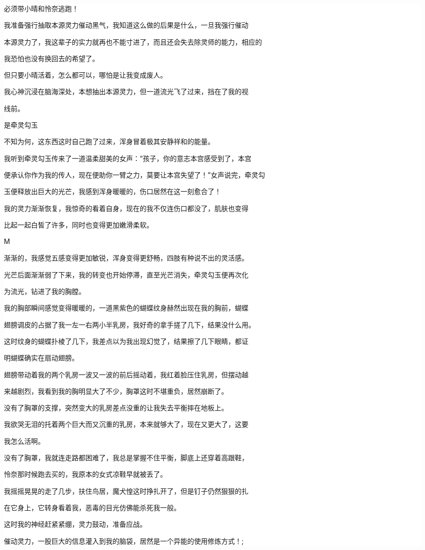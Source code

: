 必须带小晴和怜奈逃跑！

我准备强行抽取本源灵力催动黑气，我知道这么做的后果是什么，一旦我强行催动

本源灵力了，我这辈子的实力就再也不能寸进了，而且还会失去除灵师的能力，相应的

我恐怕也没有换回去的希望了。

但只要小晴活着，怎么都可以，哪怕是让我变成废人。

我心神沉浸在脑海深处，本想抽出本源灵力，但一道流光飞了过来，挡在了我的视

线前。

是牵灵勾玉

不知为何，这东西这时自己跑了过来，浑身冒着极其安静祥和的能量。

我听到牵灵勾玉传来了一道温柔甜美的女声：“孩子，你的意志本宫感受到了，本宫

便承认你作为我的传人，现在便助你一臂之力，莫要让本宫失望了！”女声说完，牵灵勾

玉便释放出巨大的光芒，我感到浑身暖暖的，伤口居然在这一刻愈合了！

我的灵力渐渐恢复，我惊奇的看着自身，现在的我不仅连伤口都没了，肌肤也变得

比起一起白皙了许多，同时也变得更加嫩滑柔软。

M

渐渐的，我感觉五感变得更加敏锐，浑身变得更舒畅，四肢有种说不出的灵活感。

光芒后面渐渐弱了下来，我的转变也开始停滞，直至光芒消失，牵灵勾玉便再次化

为流光，钻进了我的胸膛。

我的胸部瞬间感觉变得暖暖的，一道黑紫色的蝴蝶纹身赫然出现在我的胸前，蝴蝶

翅膀调皮的占据了我一左一右两小半乳房，我好奇的拿手搓了几下，结果没什么用。

这时纹身的蝴蝶扑棱了几下，我差点以为我出现幻觉了，结果擦了几下眼睛，都证

明蝴蝶确实在扇动翅膀。

翅膀带动着我的两个乳房一波又一波的前后摇动着，我红着脸压住乳房，但摆动越

来越剧烈，我看到我的胸明显大了不少，胸罩这时不堪重负，居然崩断了。

没有了胸罩的支撑，突然变大的乳房差点没重的让我失去平衡摔在地板上。

我欲哭无泪的托着两个巨大而又沉重的乳房，本来就够大了，现在又更大了，这要

我怎么活啊。

没有了胸罩，我就连走路都困难了，我总是掌握不住平衡，脚底上还穿着高跟鞋，

怜奈那时候跑去买的，我原本的女式凉鞋早就被丢了。

我摇摇晃晃的走了几步，扶住鸟居，魔犬惶这时挣扎开了，但是钉子仍然狠狠的扎

在它身上，它转身看着我，恶毒的目光仿佛能杀死我一般。

这时我的神经赶紧紧绷，灵力鼓动，准备应战。

催动灵力，一股巨大的信息灌入到我的脑袋，居然是一个异能的使用修炼方式！;
